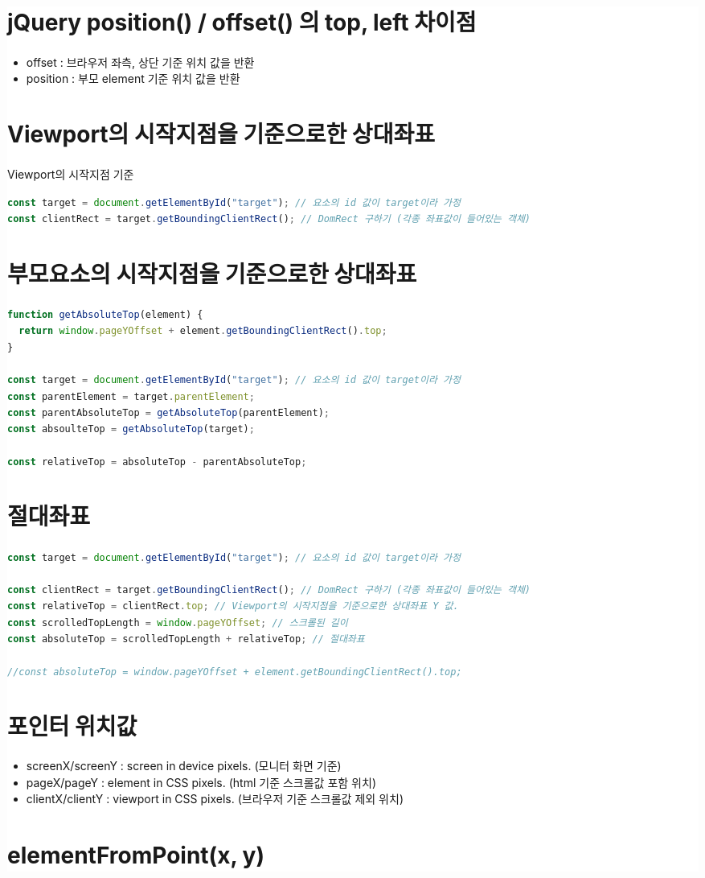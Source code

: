 # jQuery position() / offset() 의 top, left 차이점

- offset : 브라우저 좌측, 상단 기준 위치 값을 반환
- position : 부모 element 기준 위치 값을 반환

# Viewport의 시작지점을 기준으로한 상대좌표

Viewport의 시작지점 기준

```javascript
const target = document.getElementById("target"); // 요소의 id 값이 target이라 가정
const clientRect = target.getBoundingClientRect(); // DomRect 구하기 (각종 좌표값이 들어있는 객체)
```

# 부모요소의 시작지점을 기준으로한 상대좌표

```javascript
function getAbsoluteTop(element) {
  return window.pageYOffset + element.getBoundingClientRect().top;
}

const target = document.getElementById("target"); // 요소의 id 값이 target이라 가정
const parentElement = target.parentElement;
const parentAbsoluteTop = getAbsoluteTop(parentElement);
const absoulteTop = getAbsoluteTop(target);

const relativeTop = absoluteTop - parentAbsoluteTop;
```

# 절대좌표

```javascript
const target = document.getElementById("target"); // 요소의 id 값이 target이라 가정

const clientRect = target.getBoundingClientRect(); // DomRect 구하기 (각종 좌표값이 들어있는 객체)
const relativeTop = clientRect.top; // Viewport의 시작지점을 기준으로한 상대좌표 Y 값.
const scrolledTopLength = window.pageYOffset; // 스크롤된 길이
const absoluteTop = scrolledTopLength + relativeTop; // 절대좌표

//const absoluteTop = window.pageYOffset + element.getBoundingClientRect().top;
```

# 포인터 위치값

- screenX/screenY : screen in device pixels. (모니터 화면 기준)
- pageX/pageY : <html> element in CSS pixels. (html 기준 스크롤값 포함 위치)
- clientX/clientY : viewport in CSS pixels. (브라우저 기준 스크롤값 제외 위치)

# elementFromPoint(x, y)
